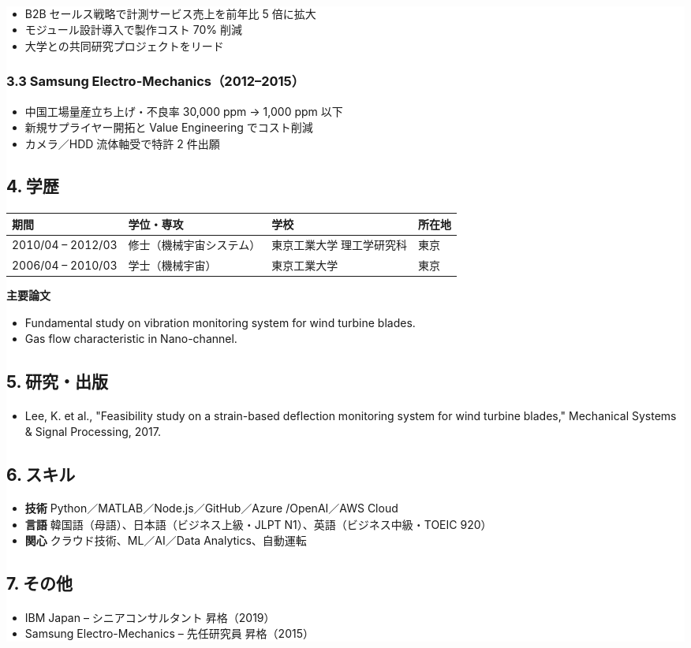 * B2B セールス戦略で計測サービス売上を前年比 5 倍に拡大
* モジュール設計導入で製作コスト 70% 削減
* 大学との共同研究プロジェクトをリード

### 3.3 Samsung Electro-Mechanics（2012–2015）

* 中国工場量産立ち上げ・不良率 30,000 ppm → 1,000 ppm 以下
* 新規サプライヤー開拓と Value Engineering でコスト削減
* カメラ／HDD 流体軸受で特許 2 件出願

## 4. 学歴

| 期間              | 学位・専攻                 | 学校                      | 所在地 |
| :---------------- | :------------------------- | :------------------------ | :----- |
| 2010/04 – 2012/03 | 修士（機械宇宙システム）   | 東京工業大学 理工学研究科 | 東京   |
| 2006/04 – 2010/03 | 学士（機械宇宙）           | 東京工業大学              | 東京   |

**主要論文**

* Fundamental study on vibration monitoring system for wind turbine blades.
* Gas flow characteristic in Nano-channel.

## 5. 研究・出版

* Lee, K. et al., "Feasibility study on a strain-based deflection monitoring system for wind turbine blades," Mechanical Systems & Signal Processing, 2017.

## 6. スキル

* **技術** Python／MATLAB／Node.js／GitHub／Azure /OpenAI／AWS Cloud
* **言語** 韓国語（母語）、日本語（ビジネス上級・JLPT N1）、英語（ビジネス中級・TOEIC 920）
* **関心** クラウド技術、ML／AI／Data Analytics、自動運転

## 7. その他

* IBM Japan – シニアコンサルタント 昇格（2019）
* Samsung Electro-Mechanics – 先任研究員 昇格（2015）
